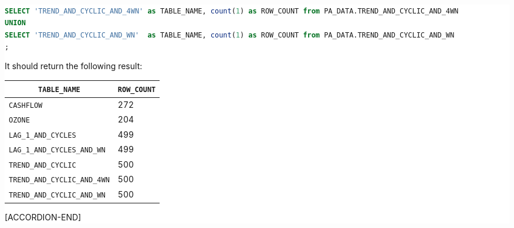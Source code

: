```SQL
SELECT 'TREND_AND_CYCLIC_AND_4WN' as TABLE_NAME, count(1) as ROW_COUNT from PA_DATA.TREND_AND_CYCLIC_AND_4WN
UNION
SELECT 'TREND_AND_CYCLIC_AND_WN'  as TABLE_NAME, count(1) as ROW_COUNT from PA_DATA.TREND_AND_CYCLIC_AND_WN
;
```

It should return the following result:

| `TABLE_NAME`               | `ROW_COUNT`
|----------------------------|-------------
| `CASHFLOW`                 | 272
| `OZONE`                    | 204
| `LAG_1_AND_CYCLES`         | 499
| `LAG_1_AND_CYCLES_AND_WN`  | 499
| `TREND_AND_CYCLIC`         | 500
| `TREND_AND_CYCLIC_AND_4WN` | 500
| `TREND_AND_CYCLIC_AND_WN`  | 500

[ACCORDION-END]
